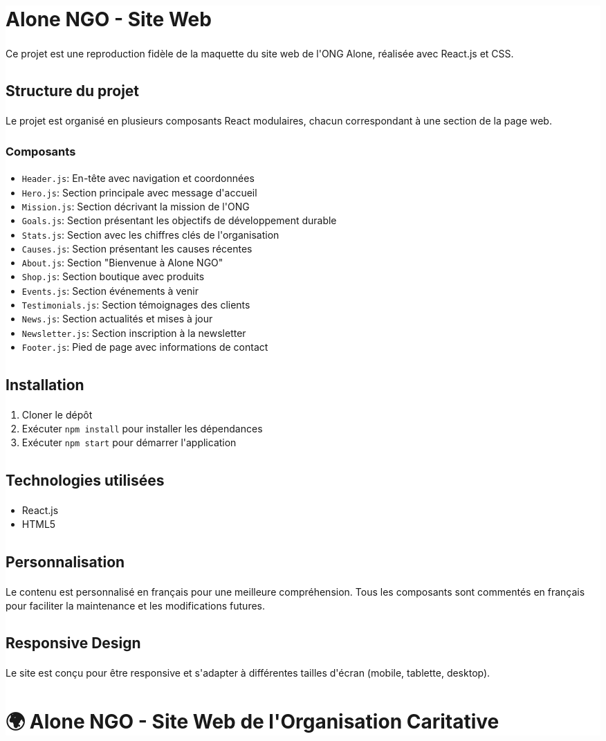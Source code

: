 # Alone NGO - Site Web

Ce projet est une reproduction fidèle de la maquette du site web de l'ONG Alone, réalisée avec React.js et CSS.

## Structure du projet

Le projet est organisé en plusieurs composants React modulaires, chacun correspondant à une section de la page web.

### Composants

- `Header.js`: En-tête avec navigation et coordonnées
- `Hero.js`: Section principale avec message d'accueil
- `Mission.js`: Section décrivant la mission de l'ONG
- `Goals.js`: Section présentant les objectifs de développement durable
- `Stats.js`: Section avec les chiffres clés de l'organisation
- `Causes.js`: Section présentant les causes récentes
- `About.js`: Section "Bienvenue à Alone NGO"
- `Shop.js`: Section boutique avec produits
- `Events.js`: Section événements à venir
- `Testimonials.js`: Section témoignages des clients
- `News.js`: Section actualités et mises à jour
- `Newsletter.js`: Section inscription à la newsletter
- `Footer.js`: Pied de page avec informations de contact

## Installation

1. Cloner le dépôt
2. Exécuter `npm install` pour installer les dépendances
3. Exécuter `npm start` pour démarrer l'application

## Technologies utilisées

- React.js
- HTML5

## Personnalisation

Le contenu est personnalisé en français pour une meilleure compréhension. Tous les composants sont commentés en français pour faciliter la maintenance et les modifications futures.

## Responsive Design

Le site est conçu pour être responsive et s'adapter à différentes tailles d'écran (mobile, tablette, desktop).

# 🌍 Alone NGO - Site Web de l'Organisation Caritative
